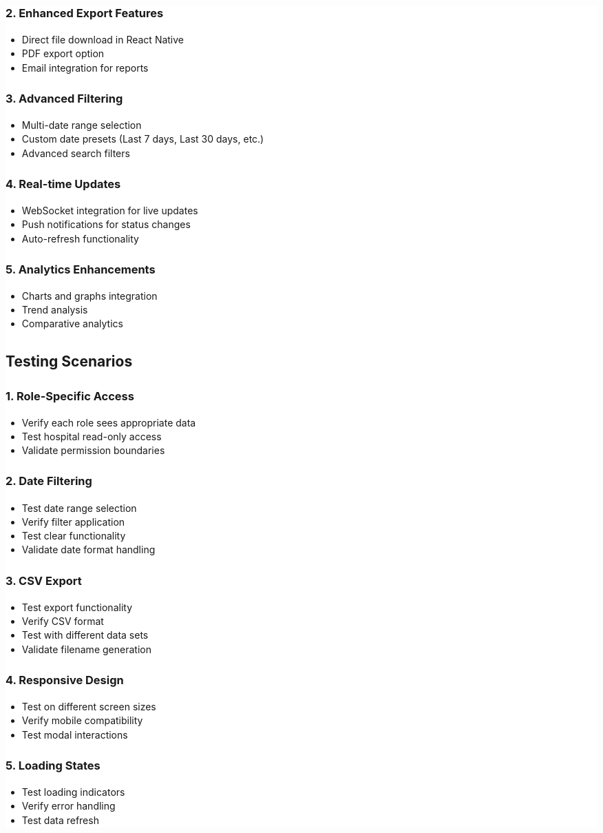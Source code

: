 ### 2. Enhanced Export Features
- Direct file download in React Native
- PDF export option
- Email integration for reports

### 3. Advanced Filtering
- Multi-date range selection
- Custom date presets (Last 7 days, Last 30 days, etc.)
- Advanced search filters

### 4. Real-time Updates
- WebSocket integration for live updates
- Push notifications for status changes
- Auto-refresh functionality

### 5. Analytics Enhancements
- Charts and graphs integration
- Trend analysis
- Comparative analytics

## Testing Scenarios

### 1. Role-Specific Access
- Verify each role sees appropriate data
- Test hospital read-only access
- Validate permission boundaries

### 2. Date Filtering
- Test date range selection
- Verify filter application
- Test clear functionality
- Validate date format handling

### 3. CSV Export
- Test export functionality
- Verify CSV format
- Test with different data sets
- Validate filename generation

### 4. Responsive Design
- Test on different screen sizes
- Verify mobile compatibility
- Test modal interactions

### 5. Loading States
- Test loading indicators
- Verify error handling
- Test data refresh
